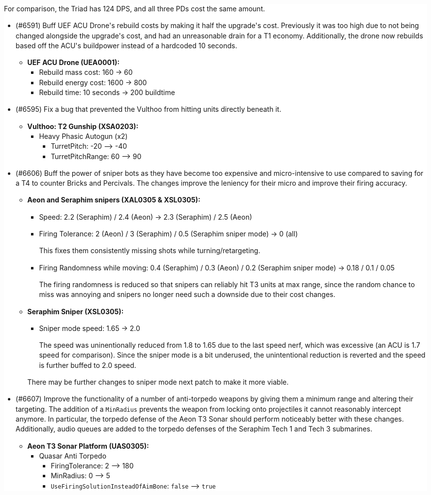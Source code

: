   For comparison, the Triad has 124 DPS, and all three PDs cost the same amount.

- (#6591) Buff UEF ACU Drone's rebuild costs by making it half the upgrade's cost. Previously it was too high due to not being changed alongside the upgrade's cost, and had an unreasonable drain for a T1 economy.
  Additionally, the drone now rebuilds based off the ACU's buildpower instead of a hardcoded 10 seconds.

    - **UEF ACU Drone (UEA0001):**
        - Rebuild mass cost: 160 -> 60
        - Rebuild energy cost: 1600 -> 800
        - Rebuild time: 10 seconds -> 200 buildtime

- (#6595) Fix a bug that prevented the Vulthoo from hitting units directly beneath it.

    - **Vulthoo: T2 Gunship (XSA0203):**
        - Heavy Phasic Autogun (x2)
            - TurretPitch: -20 --> -40
            - TurretPitchRange: 60 --> 90

- (#6606) Buff the power of sniper bots as they have become too expensive and micro-intensive to use compared to saving for a T4 to counter Bricks and Percivals. The changes improve the leniency for their micro and improve their firing accuracy.

    - **Aeon and Seraphim snipers (XAL0305 & XSL0305):**

        - Speed: 2.2 (Seraphim) / 2.4 (Aeon) -> 2.3 (Seraphim) / 2.5 (Aeon)

        - Firing Tolerance: 2 (Aeon) / 3 (Seraphim) / 0.5 (Seraphim sniper mode) -> 0 (all)

          This fixes them consistently missing shots while turning/retargeting.

        - Firing Randomness while moving: 0.4 (Seraphim) / 0.3 (Aeon) / 0.2 (Seraphim sniper mode) -> 0.18 / 0.1 / 0.05

          The firing randomness is reduced so that snipers can reliably hit T3 units at max range, since the random chance to miss was annoying and snipers no longer need such a downside due to their cost changes.

    - **Seraphim Sniper (XSL0305):**

        - Sniper mode speed: 1.65 -> 2.0

          The speed was uninentionally reduced from 1.8 to 1.65 due to the last speed nerf, which was excessive (an ACU is 1.7 speed for comparison). Since the sniper mode is a bit underused, the unintentional reduction is reverted and the speed is further buffed to 2.0 speed.

      There may be further changes to sniper mode next patch to make it more viable.

- (#6607) Improve the functionality of a number of anti-torpedo weapons by giving them a minimum range and altering their targeting. The addition of a `MinRadius` prevents the weapon from locking onto projectiles it cannot reasonably intercept anymore. In particular, the torpedo defense of the Aeon T3 Sonar should perform noticeably better with these changes. Additionally, audio queues are added to the torpedo defenses of the Seraphim Tech 1 and Tech 3 submarines.

    - **Aeon T3 Sonar Platform (UAS0305):**
        - Quasar Anti Torpedo
            - FiringTolerance: 2 --> 180
            - MinRadius: 0 --> 5
            - `UseFiringSolutionInsteadOfAimBone`: `false` --> `true`
